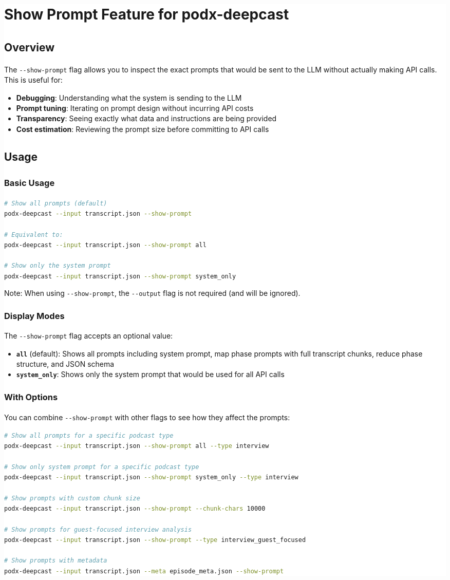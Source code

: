 # Show Prompt Feature for podx-deepcast

## Overview

The `--show-prompt` flag allows you to inspect the exact prompts that would be sent to the LLM without actually making API calls. This is useful for:

- **Debugging**: Understanding what the system is sending to the LLM
- **Prompt tuning**: Iterating on prompt design without incurring API costs
- **Transparency**: Seeing exactly what data and instructions are being provided
- **Cost estimation**: Reviewing the prompt size before committing to API calls

## Usage

### Basic Usage

```bash
# Show all prompts (default)
podx-deepcast --input transcript.json --show-prompt

# Equivalent to:
podx-deepcast --input transcript.json --show-prompt all

# Show only the system prompt
podx-deepcast --input transcript.json --show-prompt system_only
```

Note: When using `--show-prompt`, the `--output` flag is not required (and will be ignored).

### Display Modes

The `--show-prompt` flag accepts an optional value:

- **`all`** (default): Shows all prompts including system prompt, map phase prompts with full transcript chunks, reduce phase structure, and JSON schema
- **`system_only`**: Shows only the system prompt that would be used for all API calls

### With Options

You can combine `--show-prompt` with other flags to see how they affect the prompts:

```bash
# Show all prompts for a specific podcast type
podx-deepcast --input transcript.json --show-prompt all --type interview

# Show only system prompt for a specific podcast type
podx-deepcast --input transcript.json --show-prompt system_only --type interview

# Show prompts with custom chunk size
podx-deepcast --input transcript.json --show-prompt --chunk-chars 10000

# Show prompts for guest-focused interview analysis
podx-deepcast --input transcript.json --show-prompt --type interview_guest_focused

# Show prompts with metadata
podx-deepcast --input transcript.json --meta episode_meta.json --show-prompt
```
